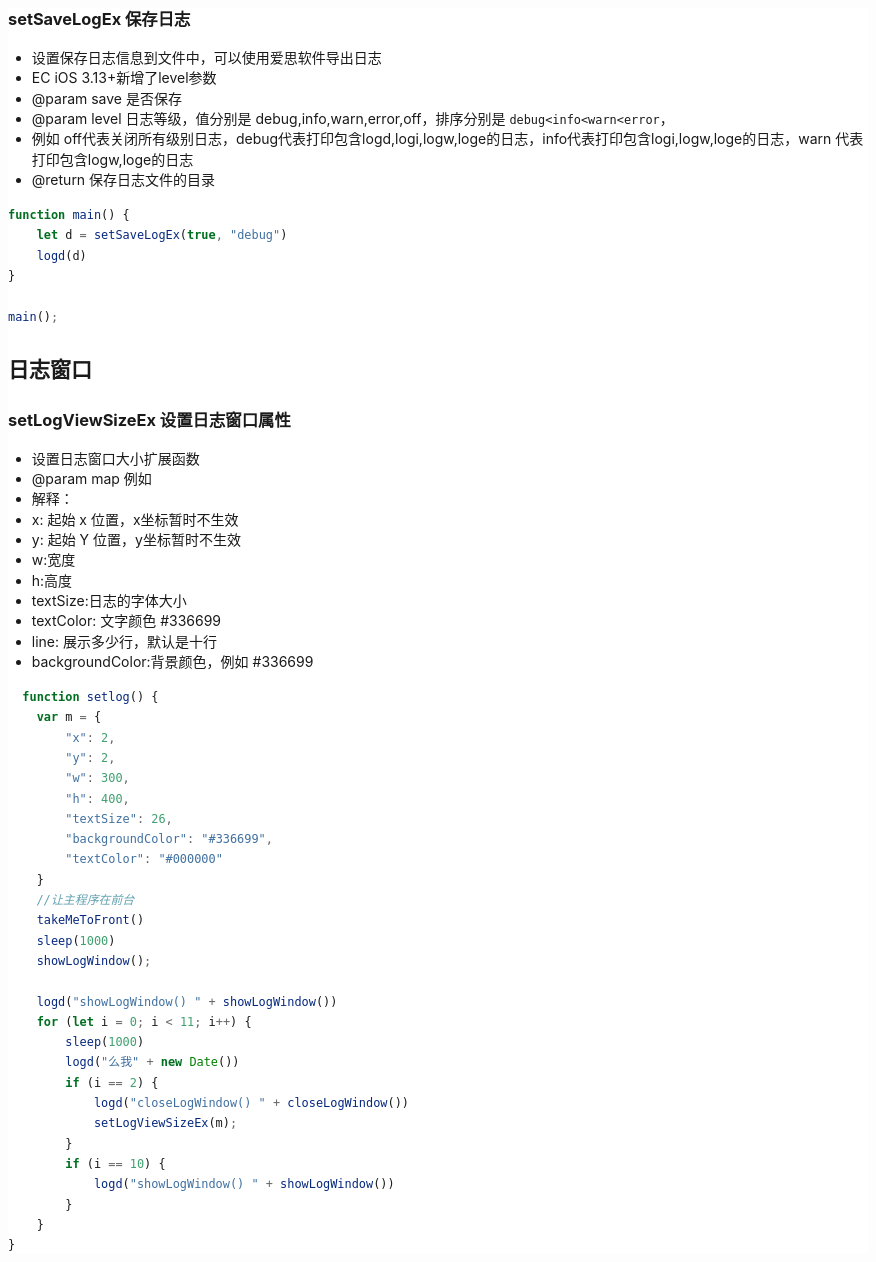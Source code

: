 
### setSaveLogEx 保存日志

* 设置保存日志信息到文件中，可以使用爱思软件导出日志
* EC iOS 3.13+新增了level参数
* @param save 是否保存
* @param level 日志等级，值分别是 debug,info,warn,error,off，排序分别是 ```debug<info<warn<error```，
* 例如 off代表关闭所有级别日志，debug代表打印包含logd,logi,logw,loge的日志，info代表打印包含logi,logw,loge的日志，warn
  代表打印包含logw,loge的日志
* @return 保存日志文件的目录

```javascript showLineNumbers
function main() {
    let d = setSaveLogEx(true, "debug")
    logd(d)
}

main();
```

## 日志窗口

### setLogViewSizeEx 设置日志窗口属性

* 设置日志窗口大小扩展函数
* @param map 例如
* 解释：
* x: 起始 x 位置，x坐标暂时不生效
* y: 起始 Y 位置，y坐标暂时不生效
* w:宽度
* h:高度
* textSize:日志的字体大小
* textColor: 文字颜色 #336699
* line: 展示多少行，默认是十行
* backgroundColor:背景颜色，例如 #336699

```javascript showLineNumbers
  function setlog() {
    var m = {
        "x": 2,
        "y": 2,
        "w": 300,
        "h": 400,
        "textSize": 26,
        "backgroundColor": "#336699",
        "textColor": "#000000"
    }
    //让主程序在前台
    takeMeToFront()
    sleep(1000)
    showLogWindow();

    logd("showLogWindow() " + showLogWindow())
    for (let i = 0; i < 11; i++) {
        sleep(1000)
        logd("么我" + new Date())
        if (i == 2) {
            logd("closeLogWindow() " + closeLogWindow())
            setLogViewSizeEx(m);
        }
        if (i == 10) {
            logd("showLogWindow() " + showLogWindow())
        }
    }
}
```